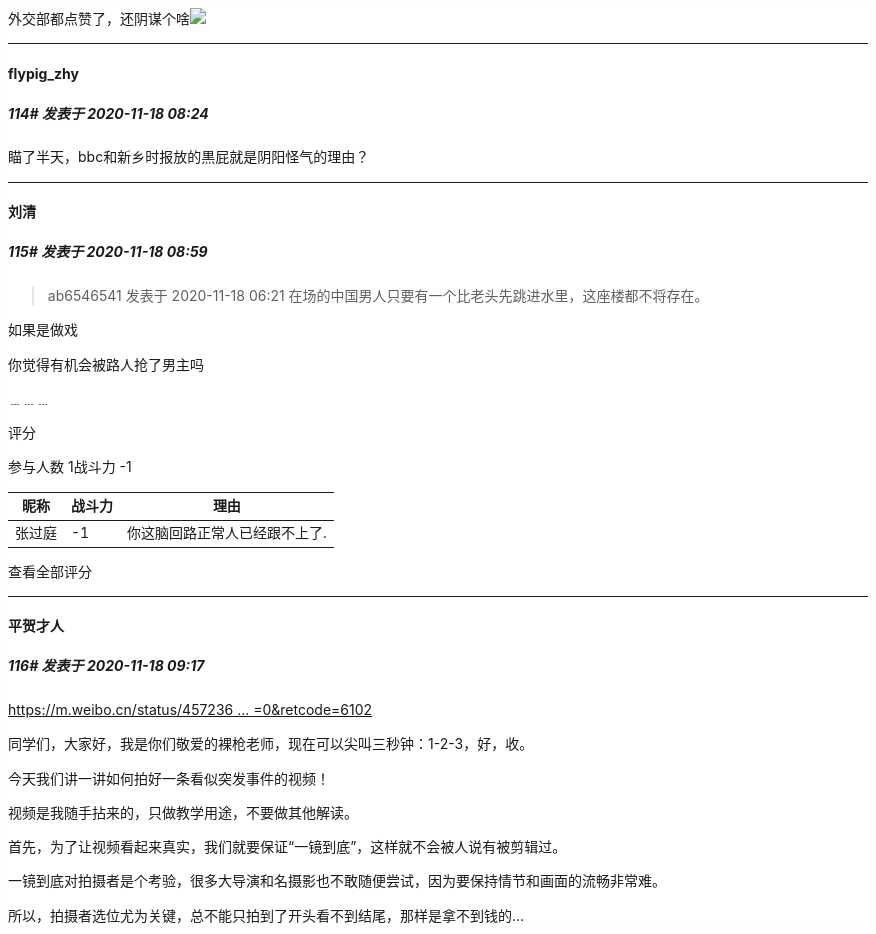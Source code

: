 
外交部都点赞了，还阴谋个啥<img src="https://static.saraba1st.com/image/smiley/face2017/013.png" referrerpolicy="no-referrer">


-----

####  flypig_zhy  
##### 114#       发表于 2020-11-18 08:24


瞄了半天，bbc和新乡时报放的黒屁就是阴阳怪气的理由？


-----

####  刘清  
##### 115#       发表于 2020-11-18 08:59


<blockquote>ab6546541 发表于 2020-11-18 06:21
在场的中国男人只要有一个比老头先跳进水里，这座楼都不将存在。</blockquote>
如果是做戏

你觉得有机会被路人抢了男主吗


﹍﹍﹍

评分


 参与人数 1战斗力 -1

|昵称|战斗力|理由|
|----|---|---|
| 张过庭|-1|你这脑回路正常人已经跟不上了.|


查看全部评分


-----

####  平贺才人  
##### 116#       发表于 2020-11-18 09:17


[https://m.weibo.cn/status/457236 ... =0&amp;retcode=6102](https://m.weibo.cn/status/4572361682332153?sudaref=bbs.nga.cn&amp;display=0&amp;retcode=6102)


同学们，大家好，我是你们敬爱的裸枪老师，现在可以尖叫三秒钟：1-2-3，好，收。

今天我们讲一讲如何拍好一条看似突发事件的视频！

视频是我随手拈来的，只做教学用途，不要做其他解读。

首先，为了让视频看起来真实，我们就要保证“一镜到底”，这样就不会被人说有被剪辑过。

一镜到底对拍摄者是个考验，很多大导演和名摄影也不敢随便尝试，因为要保持情节和画面的流畅非常难。

所以，拍摄者选位尤为关键，总不能只拍到了开头看不到结尾，那样是拿不到钱的…
